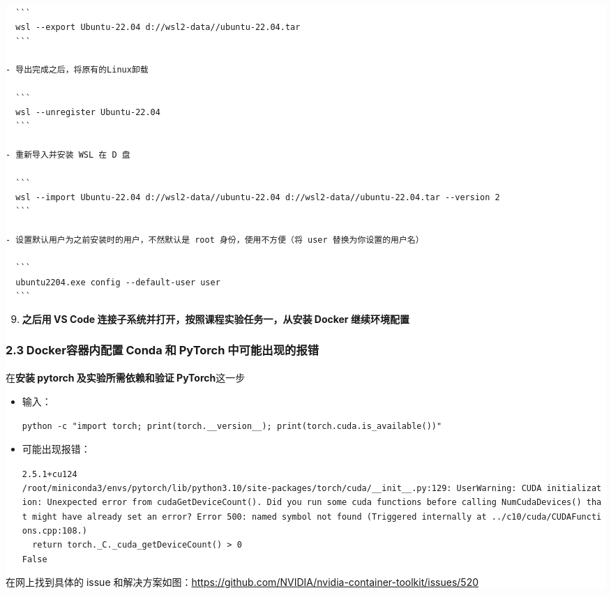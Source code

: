       ```
      wsl --export Ubuntu-22.04 d://wsl2-data//ubuntu-22.04.tar
      ```

    - 导出完成之后，将原有的Linux卸载

      ```
      wsl --unregister Ubuntu-22.04
      ```

    - 重新导入并安装 WSL 在 D 盘

      ```
      wsl --import Ubuntu-22.04 d://wsl2-data//ubuntu-22.04 d://wsl2-data//ubuntu-22.04.tar --version 2
      ```

    - 设置默认用户为之前安装时的用户，不然默认是 root 身份，使用不方便（将 user 替换为你设置的用户名）

      ```
      ubuntu2204.exe config --default-user user
      ```

9. **之后用 VS Code 连接子系统并打开，按照课程实验任务一，从安装 Docker 继续环境配置**

### 2.3 Docker容器内配置 Conda 和 PyTorch 中可能出现的报错

在**安装 pytorch 及实验所需依赖和验证 PyTorch**这一步

- 输入：

  ```
  python -c "import torch; print(torch.__version__); print(torch.cuda.is_available())"
  ```

- 可能出现报错：

  ```
  2.5.1+cu124
  /root/miniconda3/envs/pytorch/lib/python3.10/site-packages/torch/cuda/__init__.py:129: UserWarning: CUDA initialization: Unexpected error from cudaGetDeviceCount(). Did you run some cuda functions before calling NumCudaDevices() that might have already set an error? Error 500: named symbol not found (Triggered internally at ../c10/cuda/CUDAFunctions.cpp:108.)
    return torch._C._cuda_getDeviceCount() > 0
  False
  ```

在网上找到具体的 issue 和解决方案如图：https://github.com/NVIDIA/nvidia-container-toolkit/issues/520
